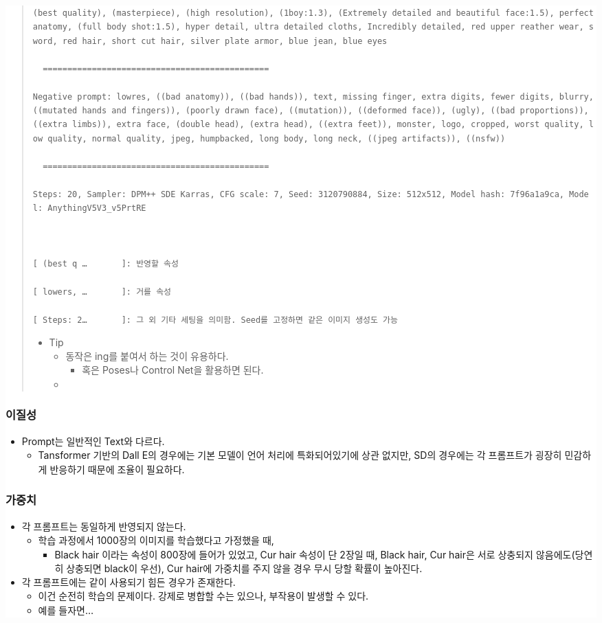 >     (best quality), (masterpiece), (high resolution), (1boy:1.3), (Extremely detailed and beautiful face:1.5), perfect anatomy, (full body shot:1.5), hyper detail, ultra detailed cloths, Incredibly detailed, red upper reather wear, sword, red hair, short cut hair, silver plate armor, blue jean, blue eyes
>     
>       ==============================================
>
>     Negative prompt: lowres, ((bad anatomy)), ((bad hands)), text, missing finger, extra digits, fewer digits, blurry, ((mutated hands and fingers)), (poorly drawn face), ((mutation)), ((deformed face)), (ugly), ((bad proportions)), ((extra limbs)), extra face, (double head), (extra head), ((extra feet)), monster, logo, cropped, worst quality, low quality, normal quality, jpeg, humpbacked, long body, long neck, ((jpeg artifacts)), ((nsfw))
>     
>       ==============================================
>
>     Steps: 20, Sampler: DPM++ SDE Karras, CFG scale: 7, Seed: 3120790884, Size: 512x512, Model hash: 7f96a1a9ca, Model: AnythingV5V3_v5PrtRE
>     
>
>
>     [ (best q …       ]: 반영할 속성
>     
>     [ lowers, …       ]: 거를 속성
>     
>     [ Steps: 2…       ]: 그 외 기타 세팅을 의미함. Seed를 고정하면 같은 이미지 생성도 가능
>     
> - Tip
>     - 동작은 ing를 붙여서 하는 것이 유용하다.
>         - 혹은 Poses나 Control Net을 활용하면 된다.
>     - 

### 이질성

- Prompt는 일반적인 Text와 다르다.
    - Tansformer 기반의 Dall E의 경우에는 기본 모델이 언어 처리에 특화되어있기에 상관 없지만,
    SD의 경우에는 각 프롬프트가 굉장히 민감하게 반응하기 때문에 조율이 필요하다.

### 가중치

- 각 프롬프트는 동일하게 반영되지 않는다.
    - 학습 과정에서 1000장의 이미지를 학습했다고 가정했을 때,
        - Black hair 이라는 속성이 800장에 들어가 있었고, Cur hair 속성이 단 2장일 때,
        Black hair, Cur hair은 서로 상충되지 않음에도(당연히 상충되면 black이 우선),
        Cur hair에 가중치를 주지 않을 경우 무시 당할 확률이 높아진다.
- 각 프롬프트에는 같이 사용되기 힘든 경우가 존재한다.
    - 이건 순전히 학습의 문제이다. 강제로 병합할 수는 있으나, 부작용이 발생할 수 있다.
    - 예를 들자면…
        